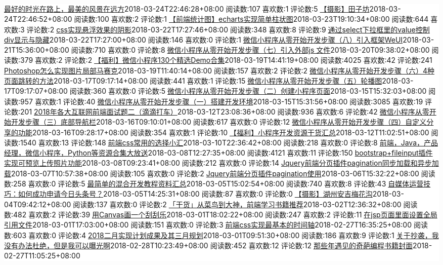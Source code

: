 [最好的时光在路上，最美的风景在远方](https://www.jianshu.com/p/9bf1ad5e92ff)2018-03-24T22:46:28+08:00
阅读数:107 喜欢数:1 评论数:5
[【摄影】田子坊](https://www.jianshu.com/p/6e335f80b537)2018-03-24T22:46:52+08:00
阅读数:100 喜欢数:2 评论数:1
[【前端统计图】echarts实现简单柱状图](https://www.jianshu.com/p/10ac7e0515f0)2018-03-23T19:10:34+08:00
阅读数:644 喜欢数:3 评论数:2
[css实现悬浮效果的阴影](https://www.jianshu.com/p/17f8b1e81ca8)2018-03-22T17:27:46+08:00
阅读数:348 喜欢数:8 评论数:9
[通过select下拉框里的value控制div显示与隐藏](https://www.jianshu.com/p/06a9daf87a54)2018-03-22T17:27:00+08:00
阅读数:146 喜欢数:0 评论数:1
[微信小程序从零开始开发步骤（八）引入框架WeUI](https://www.jianshu.com/p/fd423b6e17be)2018-03-21T15:36:00+08:00
阅读数:710 喜欢数:0 评论数:8
[微信小程序从零开始开发步骤（七）引入外部js 文件](https://www.jianshu.com/p/5f2cde64d7f2)2018-03-20T09:38:02+08:00
阅读数:379 喜欢数:2 评论数:2
[【福利】微信小程序130个精选Demo合集](https://www.jianshu.com/p/b5820cf9ff58)2018-03-19T14:41:19+08:00
阅读数:4025 喜欢数:42 评论数:241
[Photoshop怎么实现图片局部马赛克](https://www.jianshu.com/p/cc3de62c72c2)2018-03-19T11:40:14+08:00
阅读数:157 喜欢数:2 评论数:2
[微信小程序从零开始开发步骤（六）4种页面跳转的方法](https://www.jianshu.com/p/01a5a6a0fdb9)2018-03-17T09:17:14+08:00
阅读数:441 喜欢数:1 评论数:15
[微信小程序从零开始开发步骤（五）轮播图](https://www.jianshu.com/p/bc3261557031)2018-03-17T09:17:07+08:00
阅读数:360 喜欢数:0 评论数:5
[微信小程序从零开始开发步骤（二）创建小程序页面](https://www.jianshu.com/p/fe0db14e2869)2018-03-15T15:32:03+08:00
阅读数:957 喜欢数:1 评论数:40
[微信小程序从零开始开发步骤（一）搭建开发环境](https://www.jianshu.com/p/0ff8c3b2f59f)2018-03-15T15:31:56+08:00
阅读数:3085 喜欢数:19 评论数:201
[2018年各大互联网前端面试题二（滴滴打车）](https://www.jianshu.com/p/e45cb1fcc4c2)2018-03-12T23:08:36+08:00
阅读数:936 喜欢数:6 评论数:42
[微信小程序从零开始开发步骤（三）底部导航栏](https://www.jianshu.com/p/89a63dc99839)2018-03-16T09:10:01+08:00
阅读数:617 喜欢数:0 评论数:12
[微信小程序从零开始开发步骤（四）自定义分享的功能](https://www.jianshu.com/p/65d9bdb8051d)2018-03-16T09:28:17+08:00
阅读数:354 喜欢数:1 评论数:10
[【福利】小程序开发资源干货汇总](https://www.jianshu.com/p/8c27a70a38dd)2018-03-12T11:02:51+08:00
阅读数:1540 喜欢数:13 评论数:148
[前端css常用的选择小汇](https://www.jianshu.com/p/d1124f83dd8d)2018-03-10T22:36:42+08:00
阅读数:218 喜欢数:0 评论数:8
[前端，Java，产品经理，微信小程序，Python等资源合集大放送](https://www.jianshu.com/p/e8197d4d9880)2018-03-08T12:27:35+08:00
阅读数:4121 喜欢数:11 评论数:150
[bootstrap+fileinput插件实现可预览上传照片功能](https://www.jianshu.com/p/8df97db49798)2018-03-08T09:23:41+08:00
阅读数:212 喜欢数:0 评论数:14
[Jquery前端分页插件pagination同步加载和异步加载](https://www.jianshu.com/p/e1f8e99dfc0e)2018-03-07T10:57:38+08:00
阅读数:105 喜欢数:0 评论数:2
[Jquery前端分页插件pagination使用](https://www.jianshu.com/p/a1b8b1db025b)2018-03-06T15:32:22+08:00
阅读数:258 喜欢数:0 评论数:5
[最简单的混合开发教程资料汇总](https://www.jianshu.com/p/c2f93b323b8b)2018-03-05T15:02:54+08:00
阅读数:740 喜欢数:8 评论数:43
[自媒体运营技巧：如何成功申请今日头条号？](https://www.jianshu.com/p/0af4c7be891b)2018-03-05T14:25:31+08:00
阅读数:87 喜欢数:0 评论数:0
[【摄影】湖州安吉梅花沟](https://www.jianshu.com/p/859f3c09d1c8)2018-03-04T09:42:12+08:00
阅读数:137 喜欢数:0 评论数:2
[「干货」从菜鸟到大神，前端学习书籍推荐](https://www.jianshu.com/p/b46c0eb3872b)2018-03-02T12:36:32+08:00
阅读数:482 喜欢数:2 评论数:39
[用Canvas画一个刮刮乐](https://www.jianshu.com/p/6a2333688920)2018-03-01T18:02:22+08:00
阅读数:247 喜欢数:2 评论数:11
[在jsp页面里面设置全局引用文件](https://www.jianshu.com/p/5bedc41b4d4c)2018-03-01T17:03:00+08:00
阅读数:151 喜欢数:0 评论数:3
[前端css实现最基本的时间轴](https://www.jianshu.com/p/dd022dff4511)2018-02-27T16:35:25+08:00
阅读数:603 喜欢数:0 评论数:4
[2018二月实现计划成果及其三月规划](https://www.jianshu.com/p/ae3e8414fcc4)2018-03-01T09:51:30+08:00
阅读数:186 喜欢数:9 评论数:1
[关于抄袭，我没有办法杜绝，但是我可以曝光啊](https://www.jianshu.com/p/c73b38242f87)2018-02-28T10:23:49+08:00
阅读数:452 喜欢数:12 评论数:12
[那些年遇见的奇葩编程书籍封面](https://www.jianshu.com/p/692c3cd77741)2018-02-27T11:05:25+08:00